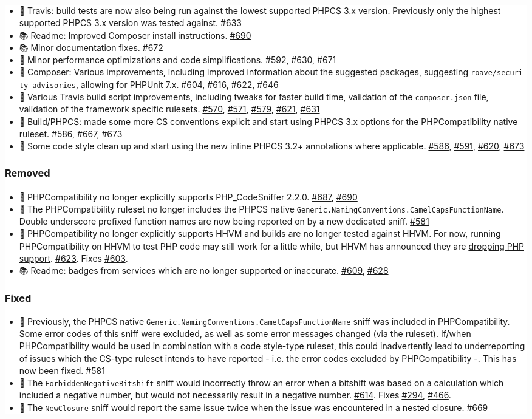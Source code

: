 - :green_heart: Travis: build tests are now also being run against the lowest supported PHPCS 3.x version. Previously only the highest supported PHPCS 3.x version was tested against. [#633](https://github.com/PHPCompatibility/PHPCompatibility/pull/633)
- :books: Readme: Improved Composer install instructions. [#690](https://github.com/PHPCompatibility/PHPCompatibility/pull/690)
- :books: Minor documentation fixes. [#672](https://github.com/PHPCompatibility/PHPCompatibility/pull/672)
- :wrench: Minor performance optimizations and code simplifications. [#592](https://github.com/PHPCompatibility/PHPCompatibility/pull/592), [#630](https://github.com/PHPCompatibility/PHPCompatibility/pull/630), [#671](https://github.com/PHPCompatibility/PHPCompatibility/pull/671)
- :wrench: Composer: Various improvements, including improved information about the suggested packages, suggesting `roave/security-advisories`, allowing for PHPUnit 7.x. [#604](https://github.com/PHPCompatibility/PHPCompatibility/pull/604/files), [#616](https://github.com/PHPCompatibility/PHPCompatibility/pull/616), [#622](https://github.com/PHPCompatibility/PHPCompatibility/pull/622), [#646](https://github.com/PHPCompatibility/PHPCompatibility/pull/646)
- :wrench: Various Travis build script improvements, including tweaks for faster build time, validation of the `composer.json` file, validation of the framework specific rulesets. [#570](https://github.com/PHPCompatibility/PHPCompatibility/pull/570), [#571](https://github.com/PHPCompatibility/PHPCompatibility/pull/571), [#579](https://github.com/PHPCompatibility/PHPCompatibility/pull/579), [#621](https://github.com/PHPCompatibility/PHPCompatibility/pull/621), [#631](https://github.com/PHPCompatibility/PHPCompatibility/pull/631)
- :wrench: Build/PHPCS: made some more CS conventions explicit and start using PHPCS 3.x options for the PHPCompatibility native ruleset. [#586](https://github.com/PHPCompatibility/PHPCompatibility/pull/586), [#667](https://github.com/PHPCompatibility/PHPCompatibility/pull/667), [#673](https://github.com/PHPCompatibility/PHPCompatibility/pull/673)
- :wrench: Some code style clean up and start using the new inline PHPCS 3.2+ annotations where applicable. [#586](https://github.com/PHPCompatibility/PHPCompatibility/pull/586), [#591](https://github.com/PHPCompatibility/PHPCompatibility/pull/591), [#620](https://github.com/PHPCompatibility/PHPCompatibility/pull/620), [#673](https://github.com/PHPCompatibility/PHPCompatibility/pull/673)

### Removed

- :no_entry_sign: PHPCompatibility no longer explicitly supports PHP_CodeSniffer 2.2.0. [#687](https://github.com/PHPCompatibility/PHPCompatibility/pull/687), [#690](https://github.com/PHPCompatibility/PHPCompatibility/pull/690)
- :no_entry_sign: The PHPCompatibility ruleset no longer includes the PHPCS native `Generic.NamingConventions.CamelCapsFunctionName`. Double underscore prefixed function names are now being reported on by a new dedicated sniff. [#581](https://github.com/PHPCompatibility/PHPCompatibility/pull/581)
- :no_entry_sign: PHPCompatibility no longer explicitly supports HHVM and builds are no longer tested against HHVM.
    For now, running PHPCompatibility on HHVM to test PHP code may still work for a little while, but HHVM has announced they are [dropping PHP support](https://hhvm.com/blog/2017/09/18/the-future-of-hhvm.html). [#623](https://github.com/PHPCompatibility/PHPCompatibility/pull/623). Fixes [#603](https://github.com/PHPCompatibility/PHPCompatibility/issues/603).
- :books: Readme: badges from services which are no longer supported or inaccurate. [#609](https://github.com/PHPCompatibility/PHPCompatibility/pull/609), [#628](https://github.com/PHPCompatibility/PHPCompatibility/pull/628)

### Fixed

- :bug: Previously, the PHPCS native `Generic.NamingConventions.CamelCapsFunctionName` sniff was included in PHPCompatibility. Some error codes of this sniff were excluded, as well as some error messages changed (via the ruleset).
    If/when PHPCompatibility would be used in combination with a code style-type ruleset, this could inadvertently lead to underreporting of issues which the CS-type ruleset intends to have reported - i.e. the error codes excluded by PHPCompatibility -. This has now been fixed. [#581](https://github.com/PHPCompatibility/PHPCompatibility/pull/581)
- :bug: The `ForbiddenNegativeBitshift` sniff would incorrectly throw an error when a bitshift was based on a calculation which included a negative number, but would not necessarily result in a negative number. [#614](https://github.com/PHPCompatibility/PHPCompatibility/pull/614). Fixes [#294](https://github.com/PHPCompatibility/PHPCompatibility/issues/294), [#466](https://github.com/PHPCompatibility/PHPCompatibility/issues/466).
- :bug: The `NewClosure` sniff would report the same issue twice when the issue was encountered in a nested closure. [#669](https://github.com/PHPCompatibility/PHPCompatibility/pull/669)